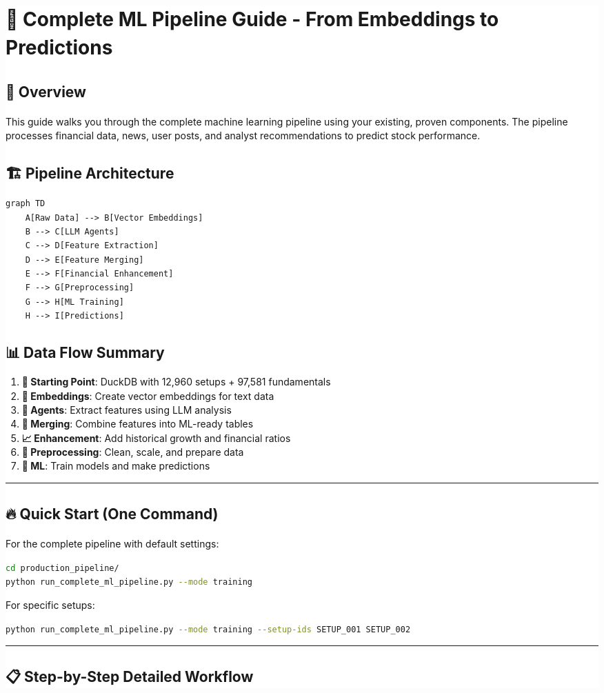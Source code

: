 # 🚀 Complete ML Pipeline Guide - From Embeddings to Predictions

## 📖 Overview

This guide walks you through the complete machine learning pipeline using your existing, proven components. The pipeline processes financial data, news, user posts, and analyst recommendations to predict stock performance.

## 🏗️ Pipeline Architecture

```mermaid
graph TD
    A[Raw Data] --> B[Vector Embeddings]
    B --> C[LLM Agents]
    C --> D[Feature Extraction]
    D --> E[Feature Merging]
    E --> F[Financial Enhancement]
    F --> G[Preprocessing]
    G --> H[ML Training]
    H --> I[Predictions]
```

## 📊 Data Flow Summary

1. **📍 Starting Point**: DuckDB with 12,960 setups + 97,581 fundamentals
2. **🎰 Embeddings**: Create vector embeddings for text data
3. **🤖 Agents**: Extract features using LLM analysis
4. **🔧 Merging**: Combine features into ML-ready tables
5. **📈 Enhancement**: Add historical growth and financial ratios
6. **🔄 Preprocessing**: Clean, scale, and prepare data
7. **🎯 ML**: Train models and make predictions

---

## 🔥 Quick Start (One Command)

For the complete pipeline with default settings:

```bash
cd production_pipeline/
python run_complete_ml_pipeline.py --mode training
```

For specific setups:
```bash
python run_complete_ml_pipeline.py --mode training --setup-ids SETUP_001 SETUP_002
```

---

## 📋 Step-by-Step Detailed Workflow
